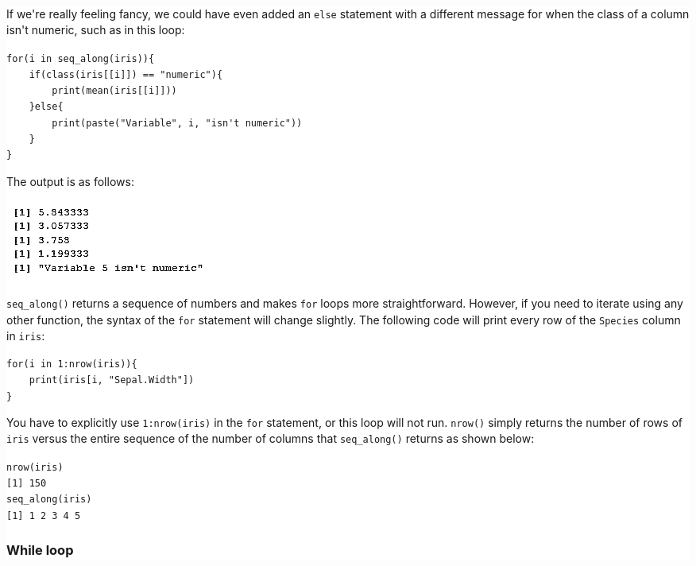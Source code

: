 If we\'re really feeling fancy, we could have even added an
`else` statement with a different message for when the class
of a column isn\'t numeric, such as in this loop:

``` 
for(i in seq_along(iris)){
    if(class(iris[[i]]) == "numeric"){
        print(mean(iris[[i]]))
    }else{
        print(paste("Variable", i, "isn't numeric"))
    }
}
```


The output is as follows:


![](./images/d3253443-04d4-4619-9569-50a7b356ec0f.png)


`seq_along()` returns a sequence of numbers and makes `for` loops more straightforward.
However, if you need to iterate using any other function, the syntax of
the `for` statement will change slightly. The following code
will print every row of the `Species` column in
`iris`:

``` 
for(i in 1:nrow(iris)){
    print(iris[i, "Sepal.Width"])
}
```


You have to explicitly use `1:nrow(iris)` in the
`for` statement, or this loop will not run. `nrow()`
simply returns the number of rows of `iris` versus the entire
sequence of the number of columns that `seq_along()` returns
as shown below:

``` 
nrow(iris)
[1] 150
seq_along(iris)
[1] 1 2 3 4 5
```




### While loop

